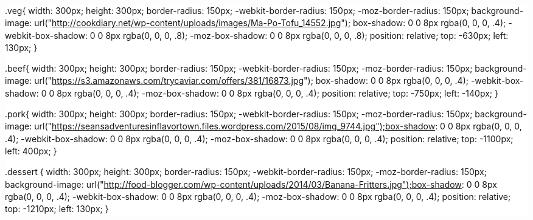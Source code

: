 .veg{
  width: 300px;
  height: 300px;
  border-radius: 150px;
  -webkit-border-radius: 150px;
  -moz-border-radius: 150px;
  background-image: url("http://cookdiary.net/wp-content/uploads/images/Ma-Po-Tofu_14552.jpg");
  box-shadow: 0 0 8px rgba(0, 0, 0, .4);
  -webkit-box-shadow: 0 0 8px rgba(0, 0, 0, .8);
  -moz-box-shadow: 0 0 8px rgba(0, 0, 0, .8);
  position: relative;
  top: -630px;
  left: 130px;
}

.beef{
  width: 300px;
  height: 300px;
  border-radius: 150px;
  -webkit-border-radius: 150px;
  -moz-border-radius: 150px;
  background-image: url("https://s3.amazonaws.com/trycaviar.com/offers/381/16873.jpg");
  box-shadow: 0 0 8px rgba(0, 0, 0, .4);
  -webkit-box-shadow: 0 0 8px rgba(0, 0, 0, .4);
  -moz-box-shadow: 0 0 8px rgba(0, 0, 0, .4);
  position: relative;
  top: -750px;
  left: -140px;
}

.pork{
   width: 300px;
  height: 300px;
  border-radius: 150px;
  -webkit-border-radius: 150px;
  -moz-border-radius: 150px;
  background-image: url("https://seansadventuresinflavortown.files.wordpress.com/2015/08/img_9744.jpg");box-shadow: 0 0 8px rgba(0, 0, 0, .4);
  -webkit-box-shadow: 0 0 8px rgba(0, 0, 0, .4);
  -moz-box-shadow: 0 0 8px rgba(0, 0, 0, .4);
  position: relative;
  top: -1100px;
  left: 400px;
}

.dessert {
   width: 300px;
  height: 300px;
  border-radius: 150px;
  -webkit-border-radius: 150px;
  -moz-border-radius: 150px;
  background-image: url("http://food-blogger.com/wp-content/uploads/2014/03/Banana-Fritters.jpg");box-shadow: 0 0 8px rgba(0, 0, 0, .4);
  -webkit-box-shadow: 0 0 8px rgba(0, 0, 0, .4);
  -moz-box-shadow: 0 0 8px rgba(0, 0, 0, .4);
  position: relative;
  top: -1210px;
  left: 130px;
}
